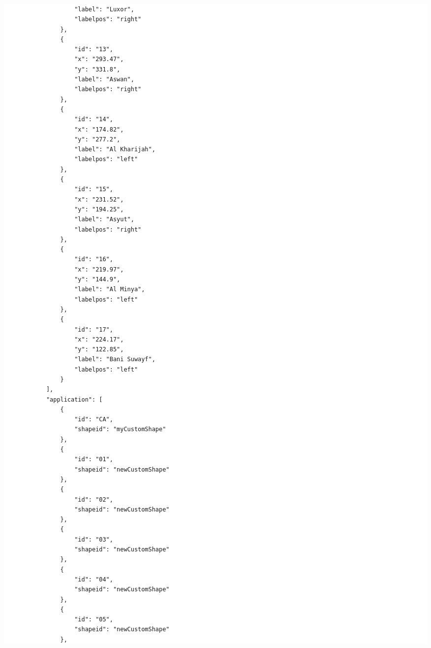 		                "label": "Luxor",
		                "labelpos": "right"
		            },
		            {
		                "id": "13",
		                "x": "293.47",
		                "y": "331.8",
		                "label": "Aswan",
		                "labelpos": "right"
		            },
		            {
		                "id": "14",
		                "x": "174.82",
		                "y": "277.2",
		                "label": "Al Kharijah",
		                "labelpos": "left"
		            },
		            {
		                "id": "15",
		                "x": "231.52",
		                "y": "194.25",
		                "label": "Asyut",
		                "labelpos": "right"
		            },
		            {
		                "id": "16",
		                "x": "219.97",
		                "y": "144.9",
		                "label": "Al Minya",
		                "labelpos": "left"
		            },
		            {
		                "id": "17",
		                "x": "224.17",
		                "y": "122.85",
		                "label": "Bani Suwayf",
		                "labelpos": "left"
		            }
		        ],
		        "application": [
		            {
		                "id": "CA",
		                "shapeid": "myCustomShape"
		            },
		            {
		                "id": "01",
		                "shapeid": "newCustomShape"
		            },
		            {
		                "id": "02",
		                "shapeid": "newCustomShape"
		            },
		            {
		                "id": "03",
		                "shapeid": "newCustomShape"
		            },
		            {
		                "id": "04",
		                "shapeid": "newCustomShape"
		            },
		            {
		                "id": "05",
		                "shapeid": "newCustomShape"
		            },